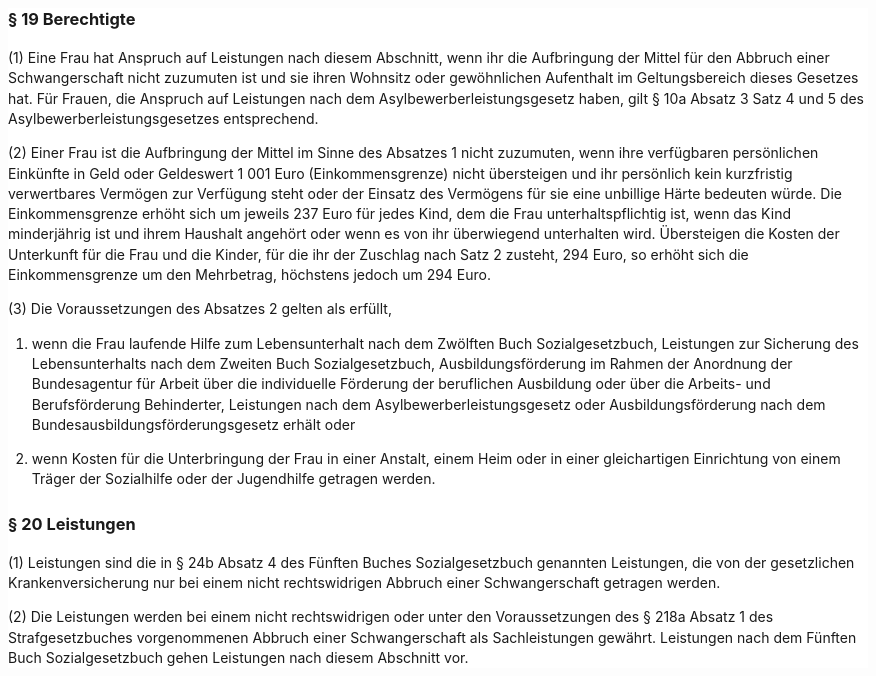 

### § 19 Berechtigte

(1) Eine Frau hat Anspruch auf Leistungen nach diesem Abschnitt, wenn
ihr die Aufbringung der Mittel für den Abbruch einer Schwangerschaft
nicht zuzumuten ist und sie ihren Wohnsitz oder gewöhnlichen
Aufenthalt im Geltungsbereich dieses Gesetzes hat. Für Frauen, die
Anspruch auf Leistungen nach dem Asylbewerberleistungsgesetz haben,
gilt § 10a Absatz 3 Satz 4 und 5 des Asylbewerberleistungsgesetzes
entsprechend.

(2) Einer Frau ist die Aufbringung der Mittel im Sinne des Absatzes 1
nicht zuzumuten, wenn ihre verfügbaren persönlichen Einkünfte in Geld
oder Geldeswert 1 001 Euro (Einkommensgrenze) nicht übersteigen und
ihr persönlich kein kurzfristig verwertbares Vermögen zur Verfügung
steht oder der Einsatz des Vermögens für sie eine unbillige Härte
bedeuten würde. Die Einkommensgrenze erhöht sich um jeweils 237 Euro
für jedes Kind, dem die Frau unterhaltspflichtig ist, wenn das Kind
minderjährig ist und ihrem Haushalt angehört oder wenn es von ihr
überwiegend unterhalten wird. Übersteigen die Kosten der Unterkunft
für die Frau und die Kinder, für die ihr der Zuschlag nach Satz 2
zusteht, 294 Euro, so erhöht sich die Einkommensgrenze um den
Mehrbetrag, höchstens jedoch um 294 Euro.

(3) Die Voraussetzungen des Absatzes 2 gelten als erfüllt,

1.  wenn die Frau laufende Hilfe zum Lebensunterhalt nach dem Zwölften
    Buch Sozialgesetzbuch, Leistungen zur Sicherung des Lebensunterhalts
    nach dem Zweiten Buch Sozialgesetzbuch, Ausbildungsförderung im Rahmen
    der Anordnung der Bundesagentur für Arbeit über die individuelle
    Förderung der beruflichen Ausbildung oder über die Arbeits- und
    Berufsförderung Behinderter, Leistungen nach dem
    Asylbewerberleistungsgesetz oder Ausbildungsförderung nach dem
    Bundesausbildungsförderungsgesetz erhält oder


2.  wenn Kosten für die Unterbringung der Frau in einer Anstalt, einem
    Heim oder in einer gleichartigen Einrichtung von einem Träger der
    Sozialhilfe oder der Jugendhilfe getragen werden.





### § 20 Leistungen

(1) Leistungen sind die in § 24b Absatz 4 des Fünften Buches
Sozialgesetzbuch genannten Leistungen, die von der gesetzlichen
Krankenversicherung nur bei einem nicht rechtswidrigen Abbruch einer
Schwangerschaft getragen werden.

(2) Die Leistungen werden bei einem nicht rechtswidrigen oder unter
den Voraussetzungen des § 218a Absatz 1 des Strafgesetzbuches
vorgenommenen Abbruch einer Schwangerschaft als Sachleistungen
gewährt. Leistungen nach dem Fünften Buch Sozialgesetzbuch gehen
Leistungen nach diesem Abschnitt vor.
